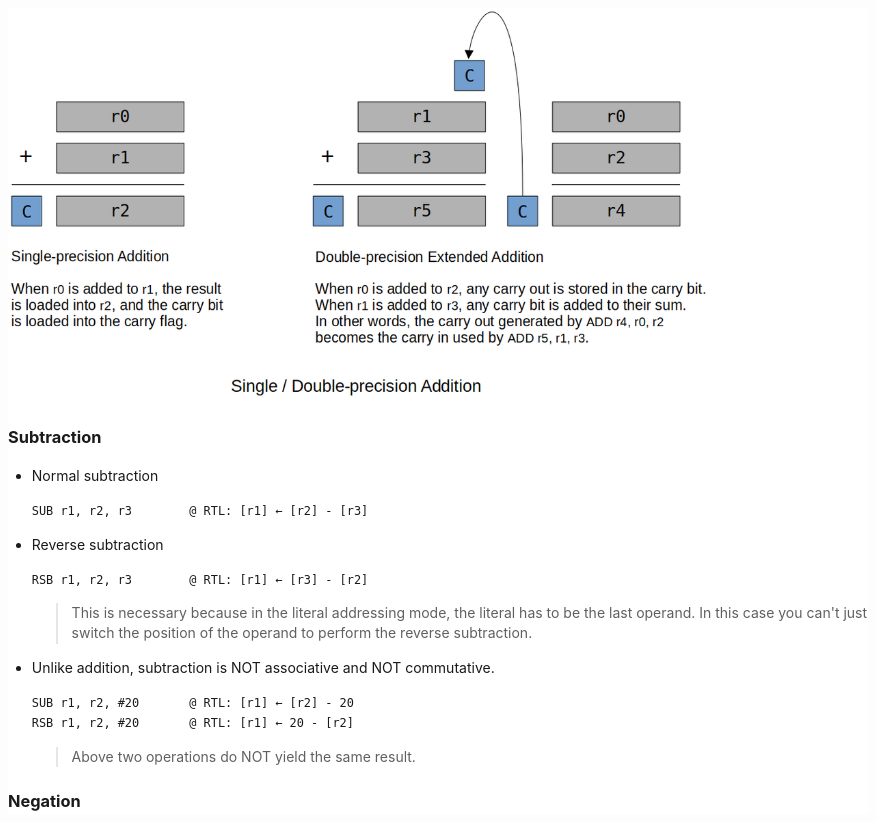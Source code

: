 <img src="./img/single-double-precision-addition.png" alt="single-double-precision-addition" width="700">



### Subtraction

* Normal subtraction 

  ```plain
  SUB r1, r2, r3        @ RTL: [r1] ← [r2] - [r3]
  ```

* Reverse subtraction

  ```plain
  RSB r1, r2, r3        @ RTL: [r1] ← [r3] - [r2]
  ```

  > This is necessary because in the literal addressing mode, the literal has to be the last operand. In this case you can't just switch the position of the operand to perform the reverse subtraction.

* Unlike addition, subtraction is NOT associative and NOT commutative.

  ```plain
  SUB r1, r2, #20       @ RTL: [r1] ← [r2] - 20
  RSB r1, r2, #20       @ RTL: [r1] ← 20 - [r2]
  ```

  > Above two operations do NOT yield the same result.

### Negation
